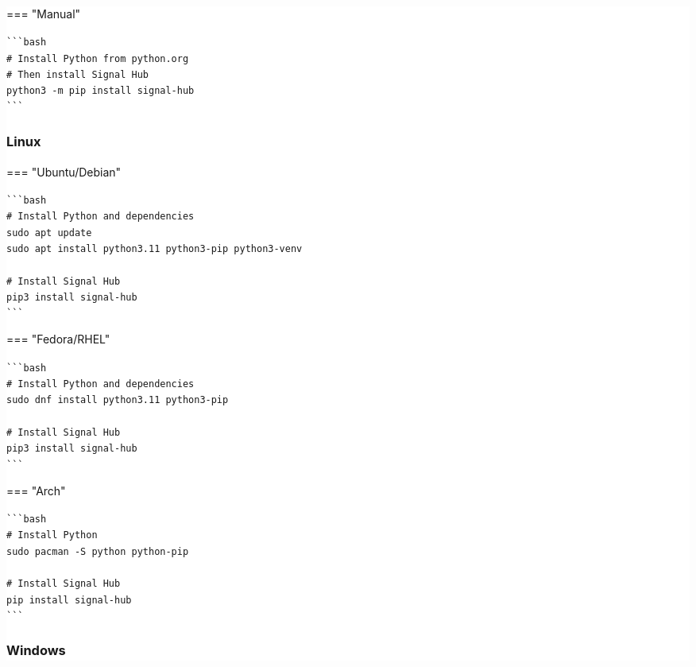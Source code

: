=== "Manual"

    ```bash
    # Install Python from python.org
    # Then install Signal Hub
    python3 -m pip install signal-hub
    ```

### Linux

=== "Ubuntu/Debian"

    ```bash
    # Install Python and dependencies
    sudo apt update
    sudo apt install python3.11 python3-pip python3-venv
    
    # Install Signal Hub
    pip3 install signal-hub
    ```

=== "Fedora/RHEL"

    ```bash
    # Install Python and dependencies
    sudo dnf install python3.11 python3-pip
    
    # Install Signal Hub
    pip3 install signal-hub
    ```

=== "Arch"

    ```bash
    # Install Python
    sudo pacman -S python python-pip
    
    # Install Signal Hub
    pip install signal-hub
    ```

### Windows
